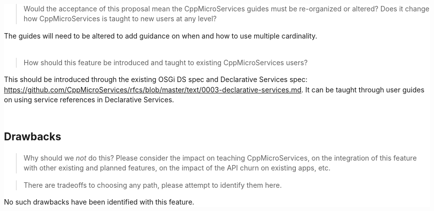 > Would the acceptance of this proposal mean the CppMicroServices guides must be
re-organized or altered? Does it change how CppMicroServices is taught to new users
at any level?

The guides will need to be altered to add guidance on when and how to use multiple cardinality.<br><br>

> How should this feature be introduced and taught to existing CppMicroServices
users?

This should be introduced through the existing OSGi DS spec and Declarative Services spec: https://github.com/CppMicroServices/rfcs/blob/master/text/0003-declarative-services.md. It can be taught through user guides on using service references in Declarative Services.<br><br>

## Drawbacks

> Why should we *not* do this? Please consider the impact on teaching CppMicroServices,
on the integration of this feature with other existing and planned features,
on the impact of the API churn on existing apps, etc.

> There are tradeoffs to choosing any path, please attempt to identify them here.

No such drawbacks have been identified with this feature.